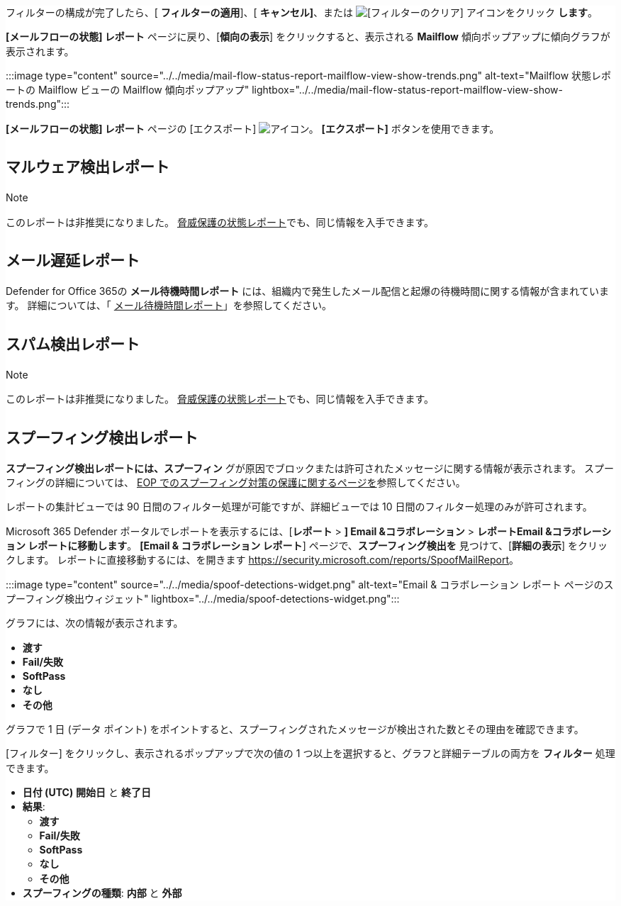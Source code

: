 フィルターの構成が完了したら、[ **フィルターの適用**]、[ **キャンセル]**、または ![[フィルターのクリア] アイコン](../../media/m365-cc-sc-clear-filters-icon.png)をクリック **します**。

**[メールフローの状態] レポート** ページに戻り、[**傾向の表示**] をクリックすると、表示される **Mailflow** 傾向ポップアップに傾向グラフが表示されます。

:::image type="content" source="../../media/mail-flow-status-report-mailflow-view-show-trends.png" alt-text="Mailflow 状態レポートの Mailflow ビューの Mailflow 傾向ポップアップ" lightbox="../../media/mail-flow-status-report-mailflow-view-show-trends.png":::

**[メールフローの状態] レポート** ページの [エクスポート] ![アイコン。](../../media/m365-cc-sc-download-icon.png) **[エクスポート]** ボタンを使用できます。

## <a name="malware-detections-report"></a>マルウェア検出レポート

> [!NOTE]
> このレポートは非推奨になりました。 [脅威保護の状態レポート](#threat-protection-status-report)でも、同じ情報を入手できます。

## <a name="mail-latency-report"></a>メール遅延レポート

Defender for Office 365の **メール待機時間レポート** には、組織内で発生したメール配信と起爆の待機時間に関する情報が含まれています。 詳細については、「 [メール待機時間レポート](view-reports-for-mdo.md#mail-latency-report)」を参照してください。

## <a name="spam-detections-report"></a>スパム検出レポート

> [!NOTE]
> このレポートは非推奨になりました。 [脅威保護の状態レポート](#threat-protection-status-report)でも、同じ情報を入手できます。

## <a name="spoof-detections-report"></a>スプーフィング検出レポート

**スプーフィング検出レポートには、スプーフィン** グが原因でブロックまたは許可されたメッセージに関する情報が表示されます。 スプーフィングの詳細については、 [EOP でのスプーフィング対策の保護に関するページを](anti-spoofing-protection.md)参照してください。

レポートの集計ビューでは 90 日間のフィルター処理が可能ですが、詳細ビューでは 10 日間のフィルター処理のみが許可されます。

Microsoft 365 Defender ポータルでレポートを表示するには、[**レポート** \> **] Email &コラボレーション** \> **レポートEmail &コラボレーション レポートに移動します**。 **[Email & コラボレーション レポート**] ページで、**スプーフィング検出を** 見つけて、[**詳細の表示**] をクリックします。 レポートに直接移動するには、を開きます <https://security.microsoft.com/reports/SpoofMailReport>。

:::image type="content" source="../../media/spoof-detections-widget.png" alt-text="Email & コラボレーション レポート ページのスプーフィング検出ウィジェット" lightbox="../../media/spoof-detections-widget.png":::

グラフには、次の情報が表示されます。

- **渡す**
- **Fail/失敗**
- **SoftPass**
- **なし**
- **その他**

グラフで 1 日 (データ ポイント) をポイントすると、スプーフィングされたメッセージが検出された数とその理由を確認できます。

[フィルター] をクリックし、表示されるポップアップで次の値の 1 つ以上を選択すると、グラフと詳細テーブルの両方を **フィルター** 処理できます。

- **日付 (UTC)** **開始日** と **終了日**
- **結果**:
  - **渡す**
  - **Fail/失敗**
  - **SoftPass**
  - **なし**
  - **その他**
- **スプーフィングの種類**: **内部** と **外部**
